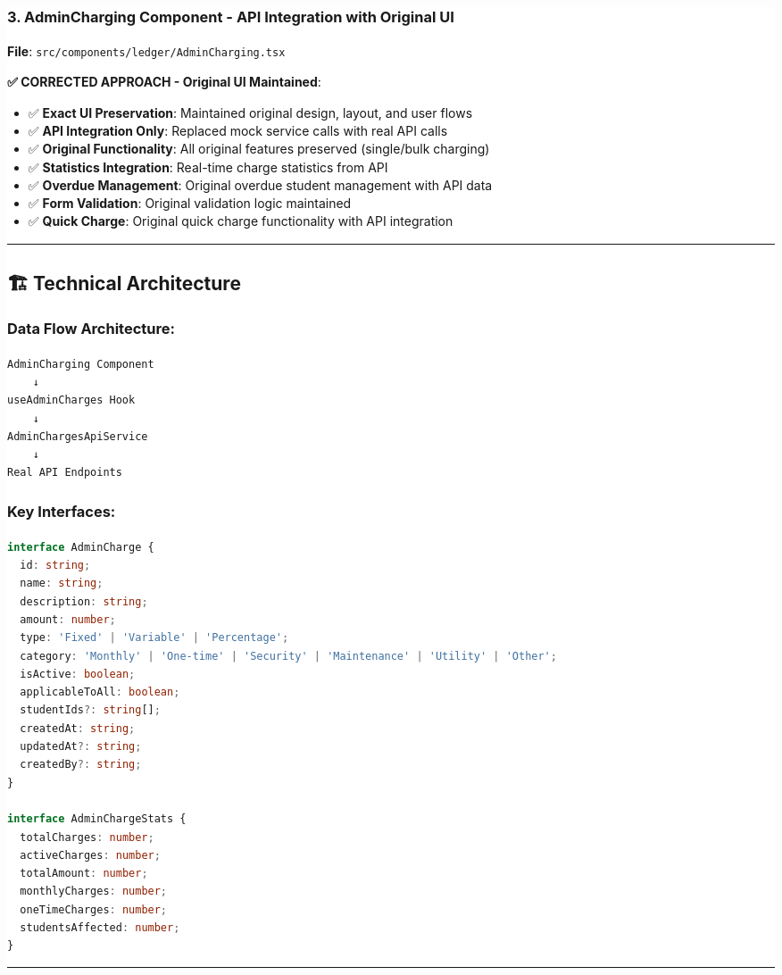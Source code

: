 ### 3. **AdminCharging Component** - API Integration with Original UI
**File**: `src/components/ledger/AdminCharging.tsx`

**✅ CORRECTED APPROACH - Original UI Maintained**:
- ✅ **Exact UI Preservation**: Maintained original design, layout, and user flows
- ✅ **API Integration Only**: Replaced mock service calls with real API calls
- ✅ **Original Functionality**: All original features preserved (single/bulk charging)
- ✅ **Statistics Integration**: Real-time charge statistics from API
- ✅ **Overdue Management**: Original overdue student management with API data
- ✅ **Form Validation**: Original validation logic maintained
- ✅ **Quick Charge**: Original quick charge functionality with API integration

---

## 🏗️ **Technical Architecture**

### **Data Flow Architecture**:
```
AdminCharging Component
    ↓
useAdminCharges Hook
    ↓
AdminChargesApiService
    ↓
Real API Endpoints
```

### **Key Interfaces**:

```typescript
interface AdminCharge {
  id: string;
  name: string;
  description: string;
  amount: number;
  type: 'Fixed' | 'Variable' | 'Percentage';
  category: 'Monthly' | 'One-time' | 'Security' | 'Maintenance' | 'Utility' | 'Other';
  isActive: boolean;
  applicableToAll: boolean;
  studentIds?: string[];
  createdAt: string;
  updatedAt?: string;
  createdBy?: string;
}

interface AdminChargeStats {
  totalCharges: number;
  activeCharges: number;
  totalAmount: number;
  monthlyCharges: number;
  oneTimeCharges: number;
  studentsAffected: number;
}
```

---